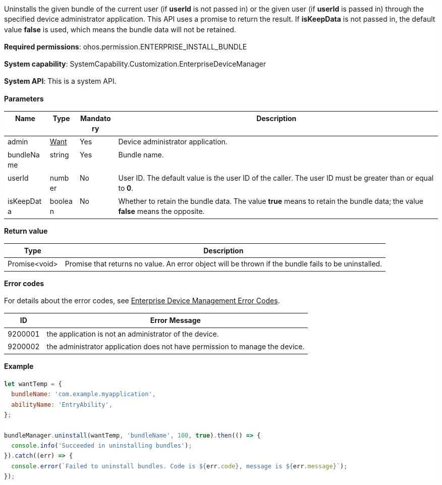 Uninstalls the given bundle of the current user (if **userId** is not passed in) or the given user (if **userId** is passed in) through the specified device administrator application. This API uses a promise to return the result. If **isKeepData** is not passed in, the default value **false** is used, which means the bundle data will not be retained.

**Required permissions**: ohos.permission.ENTERPRISE_INSTALL_BUNDLE

**System capability**: SystemCapability.Customization.EnterpriseDeviceManager

**System API**: This is a system API.

**Parameters**

| Name  | Type                                 | Mandatory  | Description     |
| ----- | ----------------------------------- | ---- | ------- |
| admin | [Want](js-apis-app-ability-want.md) | Yes   | Device administrator application.|
| bundleName     | string                             | Yes   | Bundle name.|
| userId     | number                             | No   | User ID. The default value is the user ID of the caller. The user ID must be greater than or equal to **0**.|
| isKeepData     | boolean                             | No   | Whether to retain the bundle data. The value **true** means to retain the bundle data; the value **false** means the opposite.|

**Return value**

| Type                  | Description                     |
| --------------------- | ------------------------- |
| Promise&lt;void&gt; | Promise that returns no value. An error object will be thrown if the bundle fails to be uninstalled.|

**Error codes**

For details about the error codes, see [Enterprise Device Management Error Codes](../errorcodes/errorcode-enterpriseDeviceManager.md).

| ID| Error Message                                                                    |
| ------- | ---------------------------------------------------------------------------- |
| 9200001 | the application is not an administrator of the device.                              |
| 9200002 | the administrator application does not have permission to manage the device.                                          |

**Example**

```js
let wantTemp = {
  bundleName: 'com.example.myapplication',
  abilityName: 'EntryAbility',
};

bundleManager.uninstall(wantTemp, 'bundleName', 100, true).then(() => {
  console.info('Succeeded in uninstalling bundles');
}).catch((err) => {
  console.error(`Failed to uninstall bundles. Code is ${err.code}, message is ${err.message}`);
});
```
